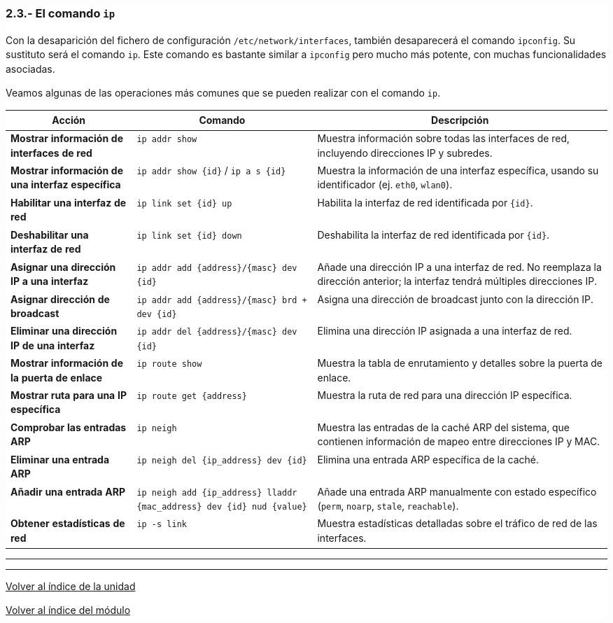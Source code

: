 



### 2.3.- El comando `ip`

Con la desaparición del fichero de configuración `/etc/network/interfaces`, también desaparecerá el comando `ipconfig`. Su sustituto será el comando `ip`. Este comando es bastante similar a `ipconfig` pero mucho más potente, con muchas funcionalidades asociadas.

Veamos algunas de las operaciones más comunes que se pueden realizar con el comando `ip`.


| **Acción**                                      | **Comando**                                                                                              | **Descripción**                                                                                                                    |
|-------------------------------------------------|----------------------------------------------------------------------------------------------------------|------------------------------------------------------------------------------------------------------------------------------------|
| **Mostrar información de interfaces de red**    | `ip addr show`                                                                                            | Muestra información sobre todas las interfaces de red, incluyendo direcciones IP y subredes.                                        |
| **Mostrar información de una interfaz específica** | `ip addr show {id}` / `ip a s {id}`                                                                        | Muestra la información de una interfaz específica, usando su identificador (ej. `eth0`, `wlan0`).                                  |
| **Habilitar una interfaz de red**               | `ip link set {id} up`                                                                                     | Habilita la interfaz de red identificada por `{id}`.                                                                                |
| **Deshabilitar una interfaz de red**            | `ip link set {id} down`                                                                                   | Deshabilita la interfaz de red identificada por `{id}`.                                                                             |
| **Asignar una dirección IP a una interfaz**     | `ip addr add {address}/{masc} dev {id}`                                                                    | Añade una dirección IP a una interfaz de red. No reemplaza la dirección anterior; la interfaz tendrá múltiples direcciones IP.      |
| **Asignar dirección de broadcast**              | `ip addr add {address}/{masc} brd + dev {id}`                                                              | Asigna una dirección de broadcast junto con la dirección IP.                                                                       |
| **Eliminar una dirección IP de una interfaz**   | `ip addr del {address}/{masc} dev {id}`                                                                    | Elimina una dirección IP asignada a una interfaz de red.                                                                            |
| **Mostrar información de la puerta de enlace**  | `ip route show`                                                                                           | Muestra la tabla de enrutamiento y detalles sobre la puerta de enlace.                                                             |
| **Mostrar ruta para una IP específica**         | `ip route get {address}`                                                                                   | Muestra la ruta de red para una dirección IP específica.                                                                            |
| **Comprobar las entradas ARP**                  | `ip neigh`                                                                                                | Muestra las entradas de la caché ARP del sistema, que contienen información de mapeo entre direcciones IP y MAC.                   |
| **Eliminar una entrada ARP**                    | `ip neigh del {ip_address} dev {id}`                                                                       | Elimina una entrada ARP específica de la caché.                                                                                     |
| **Añadir una entrada ARP**                      | `ip neigh add {ip_address} lladdr {mac_address} dev {id} nud {value}`                                       | Añade una entrada ARP manualmente con estado específico (`perm`, `noarp`, `stale`, `reachable`).                                   |
| **Obtener estadísticas de red**                 | `ip -s link`                                                                                              | Muestra estadísticas detalladas sobre el tráfico de red de las interfaces.                                                         |


---
---

[Volver al índice de la unidad](index.md)

[Volver al índice del módulo](../../index.md)